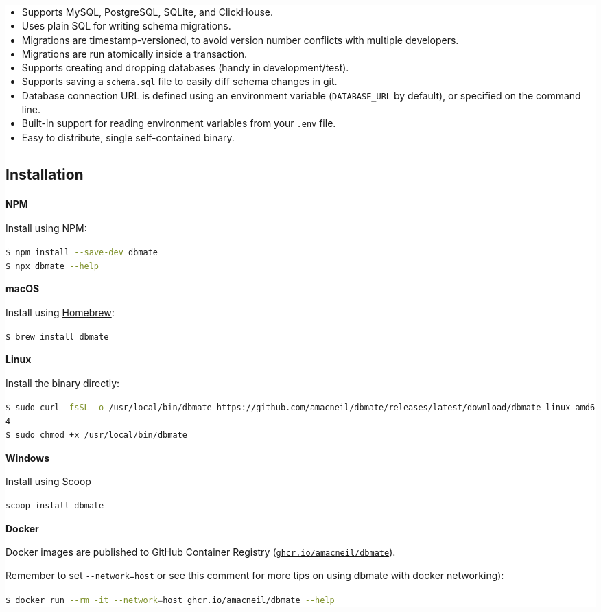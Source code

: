- Supports MySQL, PostgreSQL, SQLite, and ClickHouse.
- Uses plain SQL for writing schema migrations.
- Migrations are timestamp-versioned, to avoid version number conflicts with multiple developers.
- Migrations are run atomically inside a transaction.
- Supports creating and dropping databases (handy in development/test).
- Supports saving a `schema.sql` file to easily diff schema changes in git.
- Database connection URL is defined using an environment variable (`DATABASE_URL` by default), or specified on the command line.
- Built-in support for reading environment variables from your `.env` file.
- Easy to distribute, single self-contained binary.

## Installation

**NPM**

Install using [NPM](https://www.npmjs.com/):

```sh
$ npm install --save-dev dbmate
$ npx dbmate --help
```

**macOS**

Install using [Homebrew](https://brew.sh/):

```sh
$ brew install dbmate
```

**Linux**

Install the binary directly:

```sh
$ sudo curl -fsSL -o /usr/local/bin/dbmate https://github.com/amacneil/dbmate/releases/latest/download/dbmate-linux-amd64
$ sudo chmod +x /usr/local/bin/dbmate
```

**Windows**

Install using [Scoop](https://scoop.sh)

```pwsh
scoop install dbmate
```

**Docker**

Docker images are published to GitHub Container Registry ([`ghcr.io/amacneil/dbmate`](https://ghcr.io/amacneil/dbmate)).

Remember to set `--network=host` or see [this comment](https://github.com/amacneil/dbmate/issues/128#issuecomment-615924611) for more tips on using dbmate with docker networking):

```sh
$ docker run --rm -it --network=host ghcr.io/amacneil/dbmate --help
```

